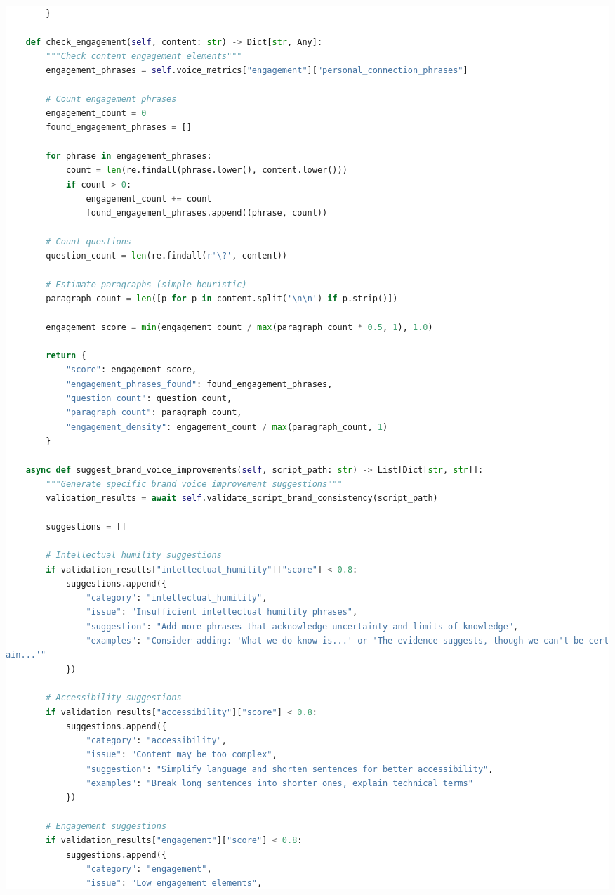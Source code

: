 ```python
        }
    
    def check_engagement(self, content: str) -> Dict[str, Any]:
        """Check content engagement elements"""
        engagement_phrases = self.voice_metrics["engagement"]["personal_connection_phrases"]
        
        # Count engagement phrases
        engagement_count = 0
        found_engagement_phrases = []
        
        for phrase in engagement_phrases:
            count = len(re.findall(phrase.lower(), content.lower()))
            if count > 0:
                engagement_count += count
                found_engagement_phrases.append((phrase, count))
        
        # Count questions
        question_count = len(re.findall(r'\?', content))
        
        # Estimate paragraphs (simple heuristic)
        paragraph_count = len([p for p in content.split('\n\n') if p.strip()])
        
        engagement_score = min(engagement_count / max(paragraph_count * 0.5, 1), 1.0)
        
        return {
            "score": engagement_score,
            "engagement_phrases_found": found_engagement_phrases,
            "question_count": question_count,
            "paragraph_count": paragraph_count,
            "engagement_density": engagement_count / max(paragraph_count, 1)
        }
    
    async def suggest_brand_voice_improvements(self, script_path: str) -> List[Dict[str, str]]:
        """Generate specific brand voice improvement suggestions"""
        validation_results = await self.validate_script_brand_consistency(script_path)
        
        suggestions = []
        
        # Intellectual humility suggestions
        if validation_results["intellectual_humility"]["score"] < 0.8:
            suggestions.append({
                "category": "intellectual_humility",
                "issue": "Insufficient intellectual humility phrases",
                "suggestion": "Add more phrases that acknowledge uncertainty and limits of knowledge",
                "examples": "Consider adding: 'What we do know is...' or 'The evidence suggests, though we can't be certain...'"
            })
        
        # Accessibility suggestions
        if validation_results["accessibility"]["score"] < 0.8:
            suggestions.append({
                "category": "accessibility",
                "issue": "Content may be too complex",
                "suggestion": "Simplify language and shorten sentences for better accessibility",
                "examples": "Break long sentences into shorter ones, explain technical terms"
            })
        
        # Engagement suggestions
        if validation_results["engagement"]["score"] < 0.8:
            suggestions.append({
                "category": "engagement",
                "issue": "Low engagement elements",
```
